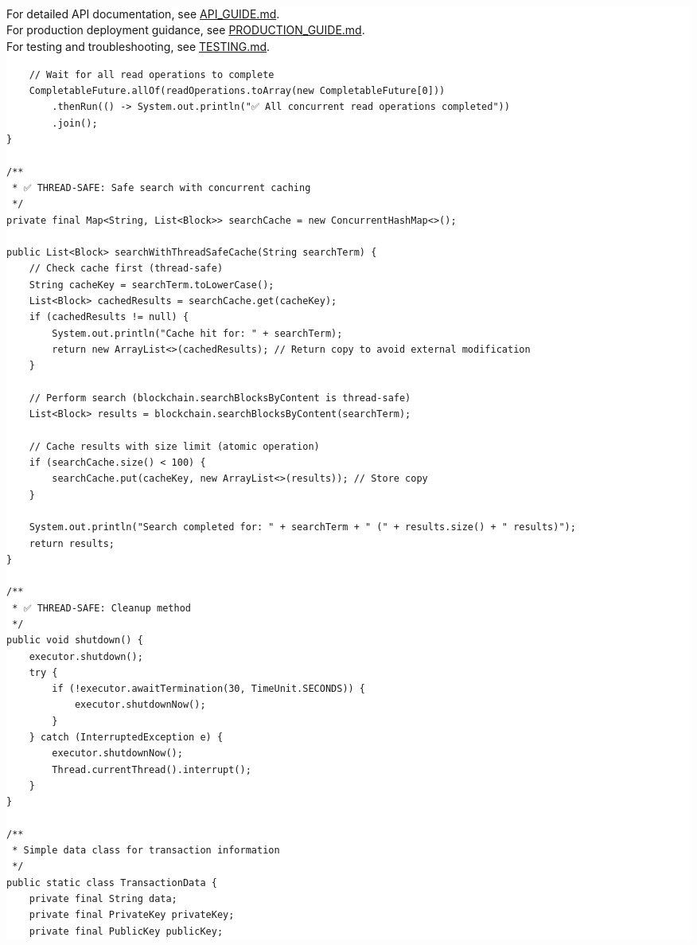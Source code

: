 For detailed API documentation, see [API_GUIDE.md](../reference/API_GUIDE.md).  
For production deployment guidance, see [PRODUCTION_GUIDE.md](../deployment/PRODUCTION_GUIDE.md).  
For testing and troubleshooting, see [TESTING.md](../testing/TESTING.md).
        
        // Wait for all read operations to complete
        CompletableFuture.allOf(readOperations.toArray(new CompletableFuture[0]))
            .thenRun(() -> System.out.println("✅ All concurrent read operations completed"))
            .join();
    }
    
    /**
     * ✅ THREAD-SAFE: Safe search with concurrent caching
     */
    private final Map<String, List<Block>> searchCache = new ConcurrentHashMap<>();
    
    public List<Block> searchWithThreadSafeCache(String searchTerm) {
        // Check cache first (thread-safe)
        String cacheKey = searchTerm.toLowerCase();
        List<Block> cachedResults = searchCache.get(cacheKey);
        if (cachedResults != null) {
            System.out.println("Cache hit for: " + searchTerm);
            return new ArrayList<>(cachedResults); // Return copy to avoid external modification
        }
        
        // Perform search (blockchain.searchBlocksByContent is thread-safe)
        List<Block> results = blockchain.searchBlocksByContent(searchTerm);
        
        // Cache results with size limit (atomic operation)
        if (searchCache.size() < 100) {
            searchCache.put(cacheKey, new ArrayList<>(results)); // Store copy
        }
        
        System.out.println("Search completed for: " + searchTerm + " (" + results.size() + " results)");
        return results;
    }
    
    /**
     * ✅ THREAD-SAFE: Cleanup method
     */
    public void shutdown() {
        executor.shutdown();
        try {
            if (!executor.awaitTermination(30, TimeUnit.SECONDS)) {
                executor.shutdownNow();
            }
        } catch (InterruptedException e) {
            executor.shutdownNow();
            Thread.currentThread().interrupt();
        }
    }
    
    /**
     * Simple data class for transaction information
     */
    public static class TransactionData {
        private final String data;
        private final PrivateKey privateKey;
        private final PublicKey publicKey;
        